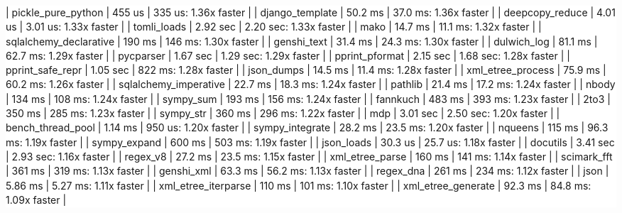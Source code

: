 | pickle_pure_python       | 455 us                                                       | 335 us: 1.36x faster                                                         |
| django_template          | 50.2 ms                                                      | 37.0 ms: 1.36x faster                                                        |
| deepcopy_reduce          | 4.01 us                                                      | 3.01 us: 1.33x faster                                                        |
| tomli_loads              | 2.92 sec                                                     | 2.20 sec: 1.33x faster                                                       |
| mako                     | 14.7 ms                                                      | 11.1 ms: 1.32x faster                                                        |
| sqlalchemy_declarative   | 190 ms                                                       | 146 ms: 1.30x faster                                                         |
| genshi_text              | 31.4 ms                                                      | 24.3 ms: 1.30x faster                                                        |
| dulwich_log              | 81.1 ms                                                      | 62.7 ms: 1.29x faster                                                        |
| pycparser                | 1.67 sec                                                     | 1.29 sec: 1.29x faster                                                       |
| pprint_pformat           | 2.15 sec                                                     | 1.68 sec: 1.28x faster                                                       |
| pprint_safe_repr         | 1.05 sec                                                     | 822 ms: 1.28x faster                                                         |
| json_dumps               | 14.5 ms                                                      | 11.4 ms: 1.28x faster                                                        |
| xml_etree_process        | 75.9 ms                                                      | 60.2 ms: 1.26x faster                                                        |
| sqlalchemy_imperative    | 22.7 ms                                                      | 18.3 ms: 1.24x faster                                                        |
| pathlib                  | 21.4 ms                                                      | 17.2 ms: 1.24x faster                                                        |
| nbody                    | 134 ms                                                       | 108 ms: 1.24x faster                                                         |
| sympy_sum                | 193 ms                                                       | 156 ms: 1.24x faster                                                         |
| fannkuch                 | 483 ms                                                       | 393 ms: 1.23x faster                                                         |
| 2to3                     | 350 ms                                                       | 285 ms: 1.23x faster                                                         |
| sympy_str                | 360 ms                                                       | 296 ms: 1.22x faster                                                         |
| mdp                      | 3.01 sec                                                     | 2.50 sec: 1.20x faster                                                       |
| bench_thread_pool        | 1.14 ms                                                      | 950 us: 1.20x faster                                                         |
| sympy_integrate          | 28.2 ms                                                      | 23.5 ms: 1.20x faster                                                        |
| nqueens                  | 115 ms                                                       | 96.3 ms: 1.19x faster                                                        |
| sympy_expand             | 600 ms                                                       | 503 ms: 1.19x faster                                                         |
| json_loads               | 30.3 us                                                      | 25.7 us: 1.18x faster                                                        |
| docutils                 | 3.41 sec                                                     | 2.93 sec: 1.16x faster                                                       |
| regex_v8                 | 27.2 ms                                                      | 23.5 ms: 1.15x faster                                                        |
| xml_etree_parse          | 160 ms                                                       | 141 ms: 1.14x faster                                                         |
| scimark_fft              | 361 ms                                                       | 319 ms: 1.13x faster                                                         |
| genshi_xml               | 63.3 ms                                                      | 56.2 ms: 1.13x faster                                                        |
| regex_dna                | 261 ms                                                       | 234 ms: 1.12x faster                                                         |
| json                     | 5.86 ms                                                      | 5.27 ms: 1.11x faster                                                        |
| xml_etree_iterparse      | 110 ms                                                       | 101 ms: 1.10x faster                                                         |
| xml_etree_generate       | 92.3 ms                                                      | 84.8 ms: 1.09x faster                                                        |
